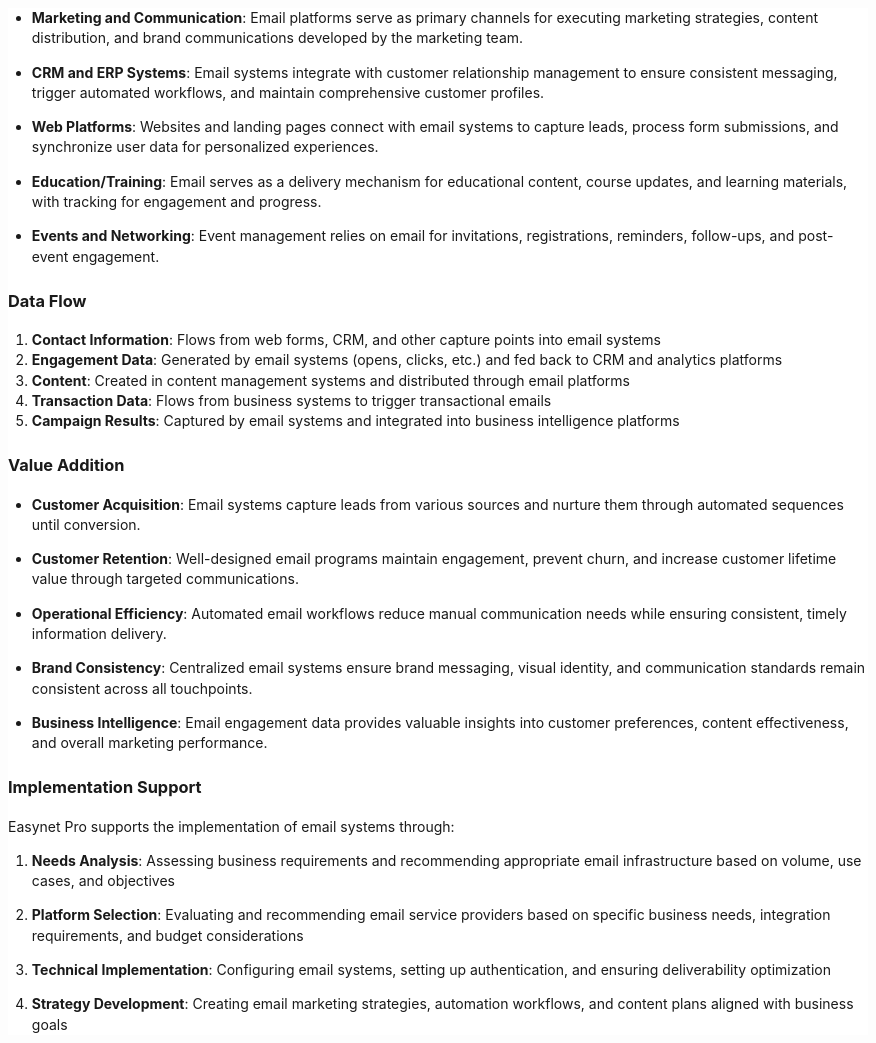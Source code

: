 - **Marketing and Communication**: Email platforms serve as primary channels for executing marketing strategies, content distribution, and brand communications developed by the marketing team.

- **CRM and ERP Systems**: Email systems integrate with customer relationship management to ensure consistent messaging, trigger automated workflows, and maintain comprehensive customer profiles.

- **Web Platforms**: Websites and landing pages connect with email systems to capture leads, process form submissions, and synchronize user data for personalized experiences.

- **Education/Training**: Email serves as a delivery mechanism for educational content, course updates, and learning materials, with tracking for engagement and progress.

- **Events and Networking**: Event management relies on email for invitations, registrations, reminders, follow-ups, and post-event engagement.

### Data Flow

1. **Contact Information**: Flows from web forms, CRM, and other capture points into email systems
2. **Engagement Data**: Generated by email systems (opens, clicks, etc.) and fed back to CRM and analytics platforms
3. **Content**: Created in content management systems and distributed through email platforms
4. **Transaction Data**: Flows from business systems to trigger transactional emails
5. **Campaign Results**: Captured by email systems and integrated into business intelligence platforms

### Value Addition

- **Customer Acquisition**: Email systems capture leads from various sources and nurture them through automated sequences until conversion.

- **Customer Retention**: Well-designed email programs maintain engagement, prevent churn, and increase customer lifetime value through targeted communications.

- **Operational Efficiency**: Automated email workflows reduce manual communication needs while ensuring consistent, timely information delivery.

- **Brand Consistency**: Centralized email systems ensure brand messaging, visual identity, and communication standards remain consistent across all touchpoints.

- **Business Intelligence**: Email engagement data provides valuable insights into customer preferences, content effectiveness, and overall marketing performance.

### Implementation Support

Easynet Pro supports the implementation of email systems through:

1. **Needs Analysis**: Assessing business requirements and recommending appropriate email infrastructure based on volume, use cases, and objectives

2. **Platform Selection**: Evaluating and recommending email service providers based on specific business needs, integration requirements, and budget considerations

3. **Technical Implementation**: Configuring email systems, setting up authentication, and ensuring deliverability optimization

4. **Strategy Development**: Creating email marketing strategies, automation workflows, and content plans aligned with business goals
